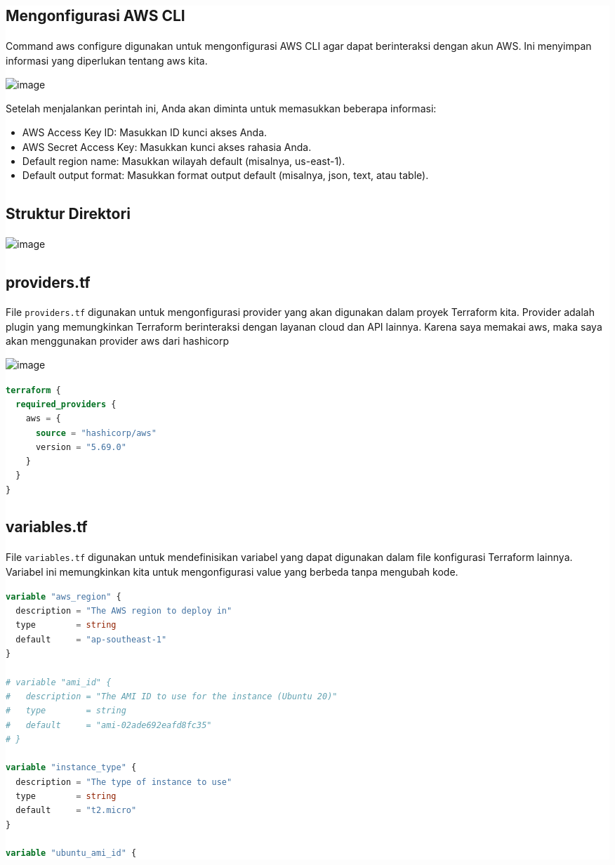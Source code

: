 ## Mengonfigurasi AWS CLI

Command aws configure digunakan untuk mengonfigurasi AWS CLI agar dapat berinteraksi dengan akun AWS. Ini menyimpan informasi yang diperlukan tentang aws kita.

![image](https://github.com/user-attachments/assets/449a0115-754e-4242-a137-be38af07e394)

Setelah menjalankan perintah ini, Anda akan diminta untuk memasukkan beberapa informasi:

- AWS Access Key ID: Masukkan ID kunci akses Anda.
- AWS Secret Access Key: Masukkan kunci akses rahasia Anda.
- Default region name: Masukkan wilayah default (misalnya, us-east-1).
- Default output format: Masukkan format output default (misalnya, json, text, atau table).

## Struktur Direktori

![image](https://github.com/user-attachments/assets/8a5a2eac-13fe-474d-b59c-b8360c812791)

## providers.tf
File `providers.tf` digunakan untuk mengonfigurasi provider yang akan digunakan dalam proyek Terraform kita. Provider adalah plugin yang memungkinkan Terraform berinteraksi dengan layanan cloud dan API lainnya.
Karena saya memakai aws, maka saya akan menggunakan provider aws dari hashicorp

![image](https://github.com/user-attachments/assets/dcb9b061-46f5-4e2f-8db4-f3274693841e)

```terraform
terraform {
  required_providers {
    aws = {
      source = "hashicorp/aws"
      version = "5.69.0"
    }
  }
}
```

## variables.tf

File `variables.tf` digunakan untuk mendefinisikan variabel yang dapat digunakan dalam file konfigurasi Terraform lainnya. Variabel ini memungkinkan kita untuk mengonfigurasi value yang berbeda tanpa mengubah kode.

```terraform
variable "aws_region" {
  description = "The AWS region to deploy in"
  type        = string
  default     = "ap-southeast-1"
}

# variable "ami_id" {
#   description = "The AMI ID to use for the instance (Ubuntu 20)"
#   type        = string
#   default     = "ami-02ade692eafd8fc35" 
# }

variable "instance_type" {
  description = "The type of instance to use"
  type        = string
  default     = "t2.micro"
}

variable "ubuntu_ami_id" {
```
